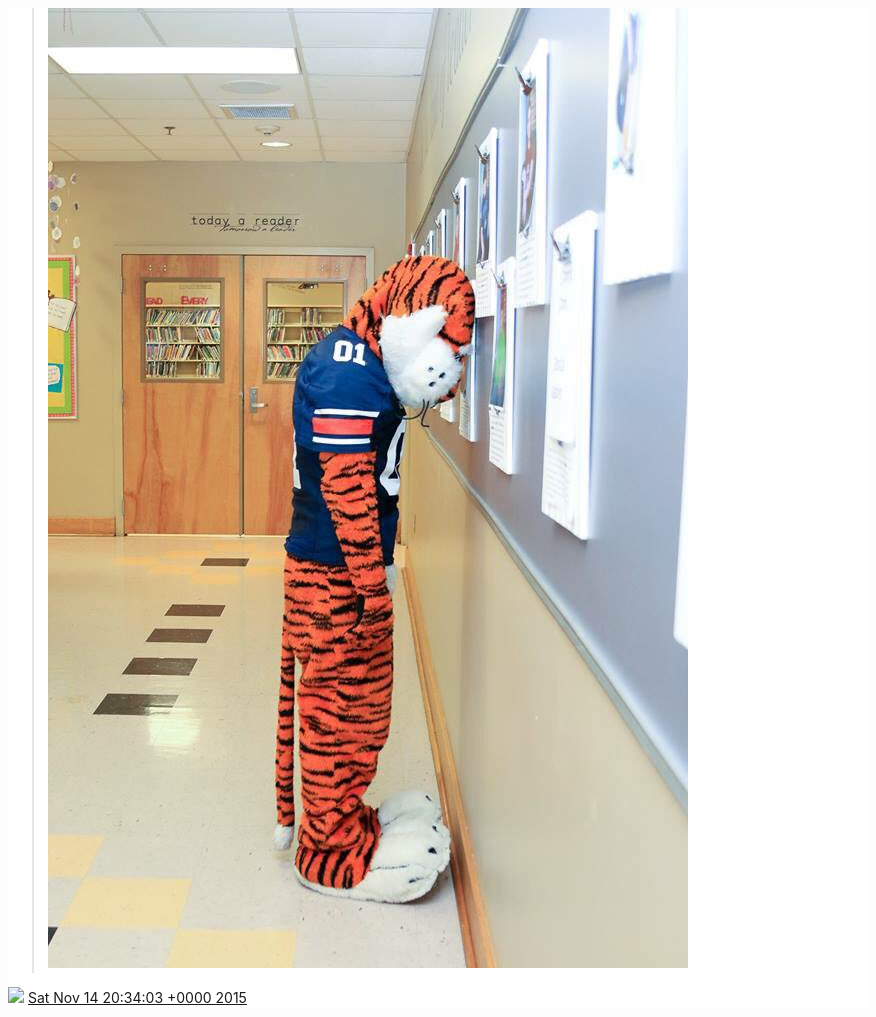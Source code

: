 > ![](media/665628783970492420-CTzH4loWUAAE2CR.jpg)

<img src="media/tweet.ico" width="12" /> [Sat Nov 14 20:34:03 +0000 2015](https://twitter.com/nhudson/status/665628783970492420)
